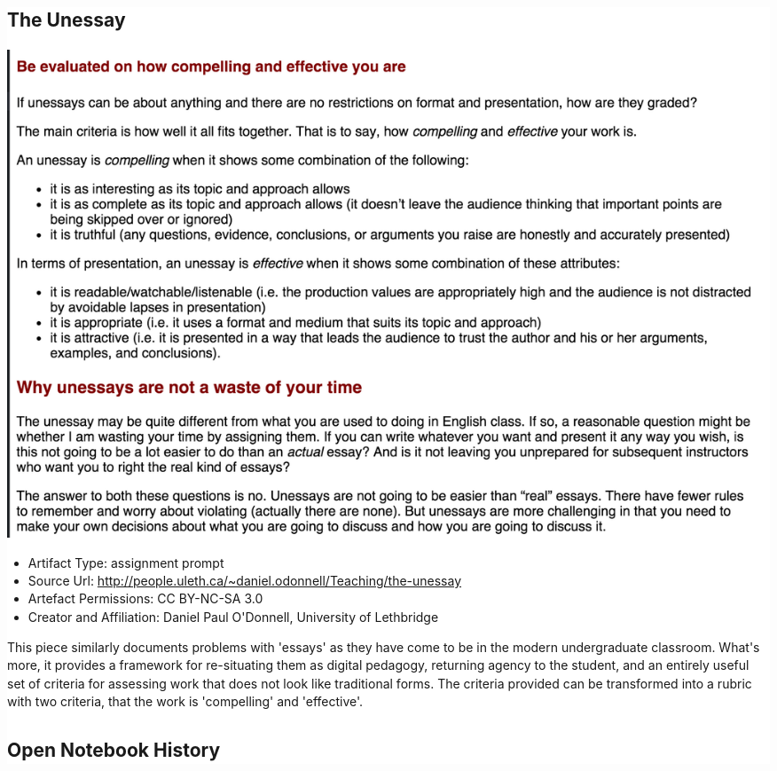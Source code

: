 ## The Unessay
![img](/img/history-odonnell-unessay.png)
+ Artifact Type: assignment prompt
+ Source Url: http://people.uleth.ca/~daniel.odonnell/Teaching/the-unessay
+ Artefact Permissions: CC BY-NC-SA 3.0
+ Creator and Affiliation: Daniel Paul O'Donnell, University of Lethbridge

This piece similarly documents problems with 'essays' as they have come to be in the modern undergraduate classroom. What's more, it provides a framework for re-situating them as digital pedagogy, returning agency to the student, and an entirely useful set of criteria for assessing work that does not look like traditional forms. The criteria provided can be transformed into a rubric with two criteria, that the work is 'compelling' and 'effective'.

## Open Notebook History